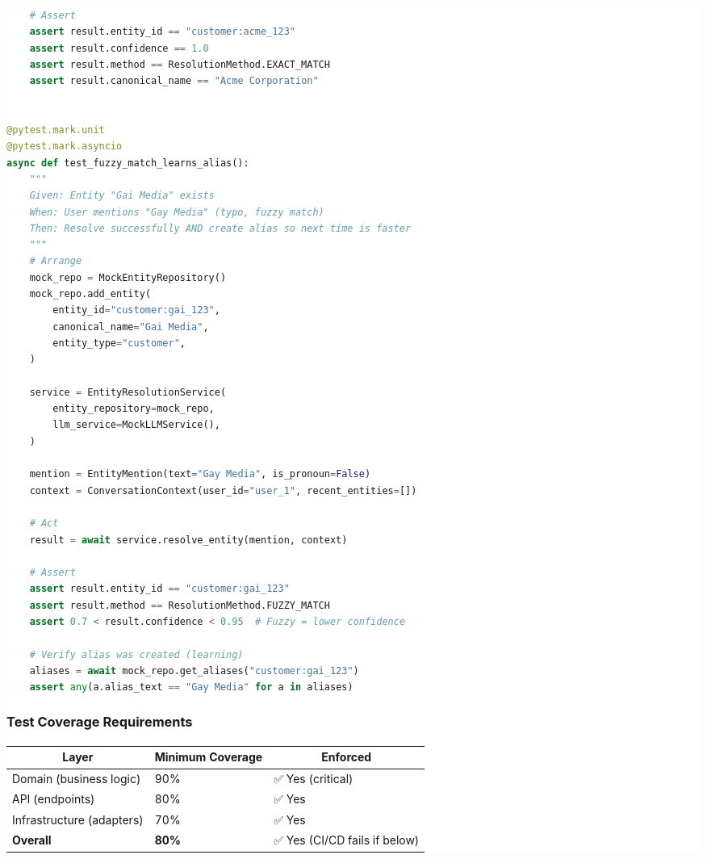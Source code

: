 ```python
    # Assert
    assert result.entity_id == "customer:acme_123"
    assert result.confidence == 1.0
    assert result.method == ResolutionMethod.EXACT_MATCH
    assert result.canonical_name == "Acme Corporation"


@pytest.mark.unit
@pytest.mark.asyncio
async def test_fuzzy_match_learns_alias():
    """
    Given: Entity "Gai Media" exists
    When: User mentions "Gay Media" (typo, fuzzy match)
    Then: Resolve successfully AND create alias so next time is faster
    """
    # Arrange
    mock_repo = MockEntityRepository()
    mock_repo.add_entity(
        entity_id="customer:gai_123",
        canonical_name="Gai Media",
        entity_type="customer",
    )

    service = EntityResolutionService(
        entity_repository=mock_repo,
        llm_service=MockLLMService(),
    )

    mention = EntityMention(text="Gay Media", is_pronoun=False)
    context = ConversationContext(user_id="user_1", recent_entities=[])

    # Act
    result = await service.resolve_entity(mention, context)

    # Assert
    assert result.entity_id == "customer:gai_123"
    assert result.method == ResolutionMethod.FUZZY_MATCH
    assert 0.7 < result.confidence < 0.95  # Fuzzy = lower confidence

    # Verify alias was created (learning)
    aliases = await mock_repo.get_aliases("customer:gai_123")
    assert any(a.alias_text == "Gay Media" for a in aliases)
```

### Test Coverage Requirements

| Layer | Minimum Coverage | Enforced |
|-------|-----------------|----------|
| Domain (business logic) | 90% | ✅ Yes (critical) |
| API (endpoints) | 80% | ✅ Yes |
| Infrastructure (adapters) | 70% | ✅ Yes |
| **Overall** | **80%** | ✅ Yes (CI/CD fails if below) |
